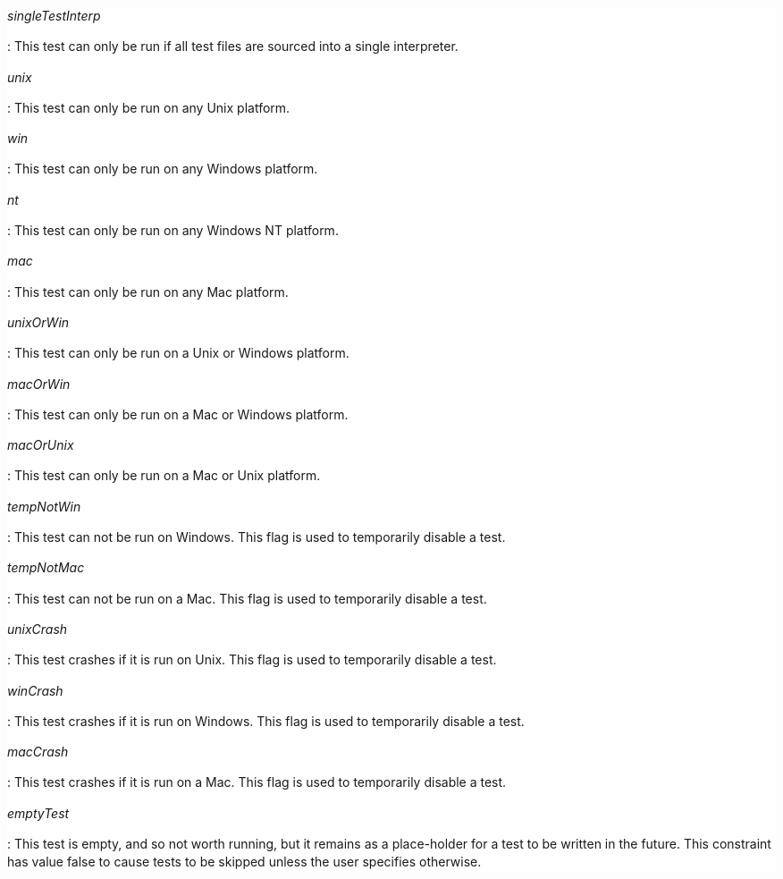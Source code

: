*singleTestInterp*

:   This test can only be run if all test files are sourced into a
    single interpreter.

*unix*

:   This test can only be run on any Unix platform.

*win*

:   This test can only be run on any Windows platform.

*nt*

:   This test can only be run on any Windows NT platform.

*mac*

:   This test can only be run on any Mac platform.

*unixOrWin*

:   This test can only be run on a Unix or Windows platform.

*macOrWin*

:   This test can only be run on a Mac or Windows platform.

*macOrUnix*

:   This test can only be run on a Mac or Unix platform.

*tempNotWin*

:   This test can not be run on Windows. This flag is used to
    temporarily disable a test.

*tempNotMac*

:   This test can not be run on a Mac. This flag is used to temporarily
    disable a test.

*unixCrash*

:   This test crashes if it is run on Unix. This flag is used to
    temporarily disable a test.

*winCrash*

:   This test crashes if it is run on Windows. This flag is used to
    temporarily disable a test.

*macCrash*

:   This test crashes if it is run on a Mac. This flag is used to
    temporarily disable a test.

*emptyTest*

:   This test is empty, and so not worth running, but it remains as a
    place-holder for a test to be written in the future. This constraint
    has value false to cause tests to be skipped unless the user
    specifies otherwise.
